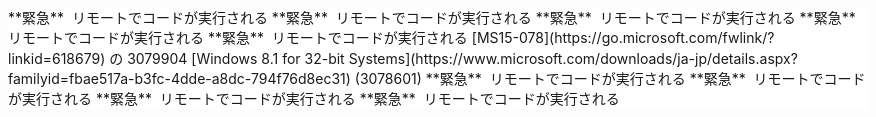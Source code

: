 </td>
<td style="border:1px solid black;">
**緊急**   
リモートでコードが実行される

</td>
<td style="border:1px solid black;">
**緊急**   
リモートでコードが実行される

</td>
<td style="border:1px solid black;">
**緊急**   
リモートでコードが実行される

</td>
<td style="border:1px solid black;">
**緊急**   
リモートでコードが実行される

</td>
<td style="border:1px solid black;">
**緊急**   
リモートでコードが実行される

</td>
<td style="border:1px solid black;">
[MS15-078](https://go.microsoft.com/fwlink/?linkid=618679) の 3079904

</td>
</tr>
<tr>
<td style="border:1px solid black;">
[Windows 8.1 for 32-bit Systems](https://www.microsoft.com/downloads/ja-jp/details.aspx?familyid=fbae517a-b3fc-4dde-a8dc-794f76d8ec31)  
(3078601)

</td>
<td style="border:1px solid black;">
**緊急**   
リモートでコードが実行される

</td>
<td style="border:1px solid black;">
**緊急**   
リモートでコードが実行される

</td>
<td style="border:1px solid black;">
**緊急**   
リモートでコードが実行される

</td>
<td style="border:1px solid black;">
**緊急**   
リモートでコードが実行される
